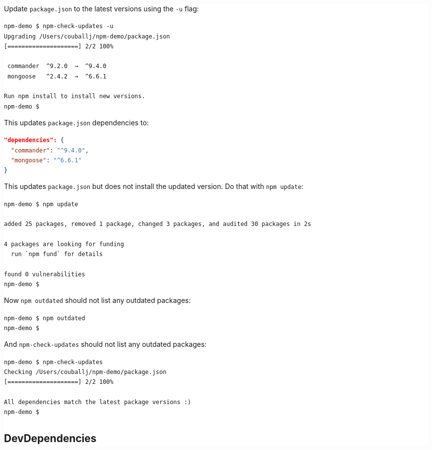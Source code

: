 Update `package.json` to the latest versions using the `-u` flag:

```script
npm-demo $ npm-check-updates -u
Upgrading /Users/couballj/npm-demo/package.json
[====================] 2/2 100%

 commander  ^9.2.0  →  ^9.4.0
 mongoose   ^2.4.2  →  ^6.6.1

Run npm install to install new versions.
npm-demo $
```

This updates `package.json` dependencies to:

```json
"dependencies": {
  "commander": "^9.4.0",
  "mongoose": "^6.6.1"
}
```

This updates `package.json` but does not install the updated version. Do that with
`npm update`:

```shell
npm-demo $ npm update

added 25 packages, removed 1 package, changed 3 packages, and audited 30 packages in 2s

4 packages are looking for funding
  run `npm fund` for details

found 0 vulnerabilities
npm-demo $
```

Now `npm outdated` should not list any outdated packages:

```shell
npm-demo $ npm outdated
npm-demo $
```

And `npm-check-updates` should not list any outdated packages:

```shell
npm-demo $ npm-check-updates
Checking /Users/couballj/npm-demo/package.json
[====================] 2/2 100%

All dependencies match the latest package versions :)
npm-demo $
```

## DevDependencies
